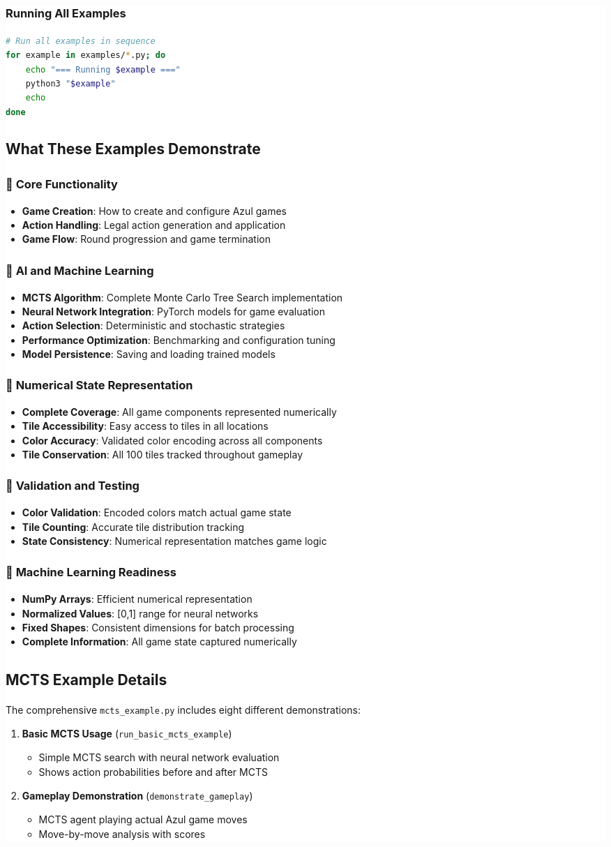 ### Running All Examples
```bash
# Run all examples in sequence
for example in examples/*.py; do
    echo "=== Running $example ==="
    python3 "$example"
    echo
done
```

## What These Examples Demonstrate

### 🎯 **Core Functionality**
- **Game Creation**: How to create and configure Azul games
- **Action Handling**: Legal action generation and application
- **Game Flow**: Round progression and game termination

### 🤖 **AI and Machine Learning**
- **MCTS Algorithm**: Complete Monte Carlo Tree Search implementation
- **Neural Network Integration**: PyTorch models for game evaluation
- **Action Selection**: Deterministic and stochastic strategies
- **Performance Optimization**: Benchmarking and configuration tuning
- **Model Persistence**: Saving and loading trained models

### 🔢 **Numerical State Representation**
- **Complete Coverage**: All game components represented numerically
- **Tile Accessibility**: Easy access to tiles in all locations
- **Color Accuracy**: Validated color encoding across all components
- **Tile Conservation**: All 100 tiles tracked throughout gameplay

### 🧪 **Validation and Testing**
- **Color Validation**: Encoded colors match actual game state
- **Tile Counting**: Accurate tile distribution tracking
- **State Consistency**: Numerical representation matches game logic

### 🚀 **Machine Learning Readiness**
- **NumPy Arrays**: Efficient numerical representation
- **Normalized Values**: [0,1] range for neural networks
- **Fixed Shapes**: Consistent dimensions for batch processing
- **Complete Information**: All game state captured numerically

## MCTS Example Details

The comprehensive `mcts_example.py` includes eight different demonstrations:

1. **Basic MCTS Usage** (`run_basic_mcts_example`)
   - Simple MCTS search with neural network evaluation
   - Shows action probabilities before and after MCTS

2. **Gameplay Demonstration** (`demonstrate_gameplay`)
   - MCTS agent playing actual Azul game moves
   - Move-by-move analysis with scores
